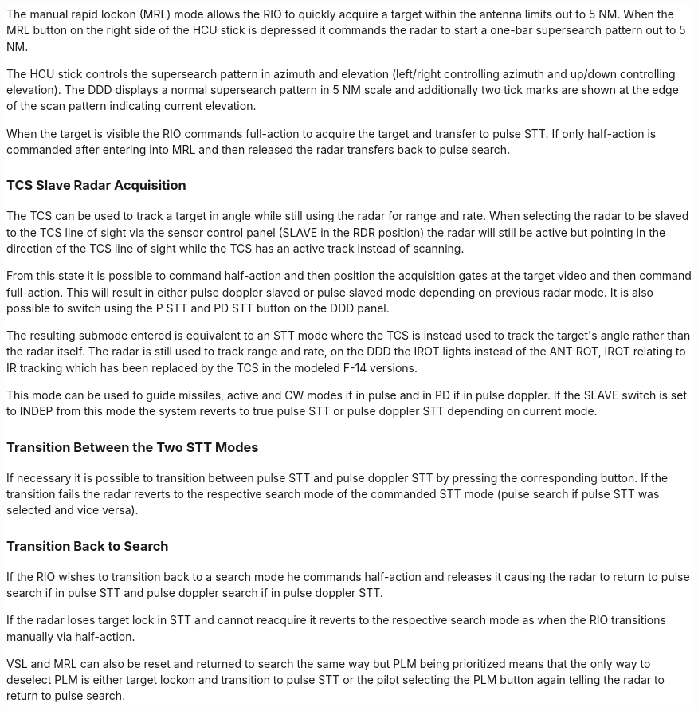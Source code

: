 The manual rapid lockon (MRL) mode allows the RIO to quickly acquire a target within the antenna limits out to 5 NM. When the MRL button on the right side of the HCU stick is depressed it commands the radar to start a one-bar supersearch pattern out to 5 NM.

The HCU stick controls the supersearch pattern in azimuth and elevation (left/right controlling azimuth and up/down controlling elevation). The DDD displays a normal supersearch pattern in 5 NM scale and additionally two tick marks are shown at the edge of the scan pattern indicating current elevation.

When the target is visible the RIO commands full-action to acquire the target and transfer to pulse STT. If only half-action is commanded after entering into MRL and then released the radar transfers back to pulse search.

### TCS Slave Radar Acquisition

The TCS can be used to track a target in angle while still using the radar for range and rate. When selecting the radar to be slaved to the TCS line of sight via the sensor control panel (SLAVE in the RDR position) the radar will still be active but pointing in the direction of the TCS line of sight while the TCS has an active track instead of scanning.

From this state it is possible to command half-action and then position the acquisition gates at the target video and then command full-action. This will result in either pulse doppler slaved or pulse slaved mode depending on previous radar mode. It is also possible to switch using the P STT and PD STT button on the DDD panel.

The resulting submode entered is equivalent to an STT mode where the TCS is instead used to track the target's angle rather than the radar itself. The radar is still used to track range and rate, on the DDD the IROT lights instead of the ANT ROT, IROT relating to IR tracking which has been replaced by the TCS in the modeled F-14 versions.

This mode can be used to guide missiles, active and CW modes if in pulse and in PD if in pulse doppler. If the SLAVE switch is set to INDEP from this mode the system reverts to true pulse STT or pulse doppler STT depending on current mode.

### Transition Between the Two STT Modes

If necessary it is possible to transition between pulse STT and pulse doppler STT by pressing the corresponding button. If the transition fails the radar reverts to the respective search mode of the commanded STT mode (pulse search if pulse STT was selected and vice versa).

### Transition Back to Search

If the RIO wishes to transition back to a search mode he commands half-action and releases it causing the radar to return to pulse search if in pulse STT and pulse doppler search if in pulse doppler STT.

If the radar loses target lock in STT and cannot reacquire it reverts to the respective search mode as when the RIO transitions manually via half-action.

VSL and MRL can also be reset and returned to search the same way but PLM being prioritized means that the only way to deselect PLM is either target lockon and transition to pulse STT or the pilot selecting the PLM button again telling the radar to return to pulse search.
